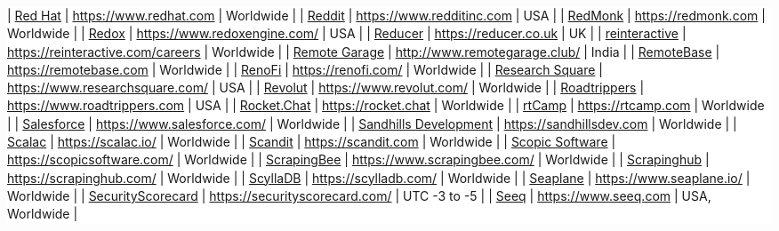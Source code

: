 | [Red Hat](/company-profiles/red-hat.md)                                                                         | https://www.redhat.com                                               | Worldwide                                    |
| [Reddit](/company-profiles/reddit.md)                                                                           | https://www.redditinc.com                                            | USA                                          |
| [RedMonk](/company-profiles/redmonk.md)                                                                         | https://redmonk.com                                                  | Worldwide                                    |
| [Redox](/company-profiles/redox.md)                                                                             | https://www.redoxengine.com/                                         | USA                                          |
| [Reducer](/company-profiles/reducer.md)                                                                         | https://reducer.co.uk                                                | UK                                           |
| [reinteractive](/company-profiles/reinteractive.md)                                                             | https://reinteractive.com/careers                                    | Worldwide                                    |
| [Remote Garage](/company-profiles/remote-garage.md)                                                             | http://www.remotegarage.club/                                        | India                                        |
| [RemoteBase](/company-profiles/remotebase.md)                                                                   | https://remotebase.com                                               | Worldwide                                    |
| [RenoFi](/company-profiles/renofi.md)                                                                           | https://renofi.com/                                                  | Worldwide                                    |
| [Research Square](/company-profiles/research-square.md)                                                         | https://www.researchsquare.com/                                      | USA                                          |
| [Revolut](/company-profiles/revolut.md)                                                                         | https://www.revolut.com/                                             | Worldwide                                    |
| [Roadtrippers](/company-profiles/roadtrippers.md)                                                               | https://www.roadtrippers.com                                         | USA                                          |
| [Rocket.Chat](/company-profiles/rocket-chat.md)                                                                 | https://rocket.chat                                                  | Worldwide                                    |
| [rtCamp](/company-profiles/rtcamp-solutions.md)                                                                 | https://rtcamp.com                                                   | Worldwide                                    |
| [Salesforce](/company-profiles/salesforce.md)                                                                   | https://www.salesforce.com/                                          | Worldwide                                    |
| [Sandhills Development](/company-profiles/sandhills-development.md)                                             | https://sandhillsdev.com                                             | Worldwide                                    |
| [Scalac](/company-profiles/scalac.md)                                                                           | https://scalac.io/                                                   | Worldwide                                    |
| [Scandit](/company-profiles/scandit.md)                                                                         | https://scandit.com                                                  | Worldwide                                    |
| [Scopic Software](/company-profiles/scopic-software.md)                                                         | https://scopicsoftware.com/                                          | Worldwide                                    |
| [ScrapingBee](/company-profiles/scrapingbee.md)                                                                 | https://www.scrapingbee.com/                                         | Worldwide                                    |
| [Scrapinghub](/company-profiles/scrapinghub.md)                                                                 | https://scrapinghub.com/                                             | Worldwide                                    |
| [ScyllaDB](/company-profiles/scylladb.md)                                                                       | https://scylladb.com/                                                | Worldwide                                    |
| [Seaplane](/company-profiles/seaplane.md)                                                                       | https://www.seaplane.io/                                             | Worldwide                                    |
| [SecurityScorecard](/company-profiles/securityscorecard.md)                                                     | https://securityscorecard.com/                                       | UTC -3 to -5                                 |
| [Seeq](/company-profiles/seeq.md)                                                                               | https://www.seeq.com                                                 | USA, Worldwide                               |